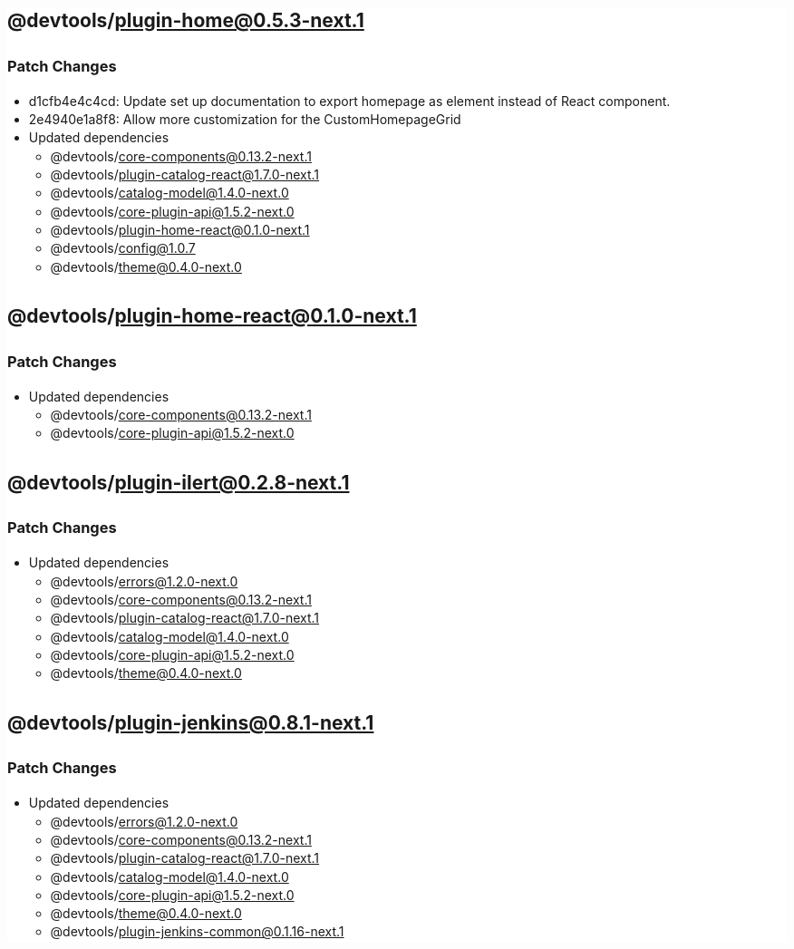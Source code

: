 ## @devtools/plugin-home@0.5.3-next.1

### Patch Changes

- d1cfb4e4c4cd: Update set up documentation to export homepage as element instead of React component.
- 2e4940e1a8f8: Allow more customization for the CustomHomepageGrid
- Updated dependencies
  - @devtools/core-components@0.13.2-next.1
  - @devtools/plugin-catalog-react@1.7.0-next.1
  - @devtools/catalog-model@1.4.0-next.0
  - @devtools/core-plugin-api@1.5.2-next.0
  - @devtools/plugin-home-react@0.1.0-next.1
  - @devtools/config@1.0.7
  - @devtools/theme@0.4.0-next.0

## @devtools/plugin-home-react@0.1.0-next.1

### Patch Changes

- Updated dependencies
  - @devtools/core-components@0.13.2-next.1
  - @devtools/core-plugin-api@1.5.2-next.0

## @devtools/plugin-ilert@0.2.8-next.1

### Patch Changes

- Updated dependencies
  - @devtools/errors@1.2.0-next.0
  - @devtools/core-components@0.13.2-next.1
  - @devtools/plugin-catalog-react@1.7.0-next.1
  - @devtools/catalog-model@1.4.0-next.0
  - @devtools/core-plugin-api@1.5.2-next.0
  - @devtools/theme@0.4.0-next.0

## @devtools/plugin-jenkins@0.8.1-next.1

### Patch Changes

- Updated dependencies
  - @devtools/errors@1.2.0-next.0
  - @devtools/core-components@0.13.2-next.1
  - @devtools/plugin-catalog-react@1.7.0-next.1
  - @devtools/catalog-model@1.4.0-next.0
  - @devtools/core-plugin-api@1.5.2-next.0
  - @devtools/theme@0.4.0-next.0
  - @devtools/plugin-jenkins-common@0.1.16-next.1

